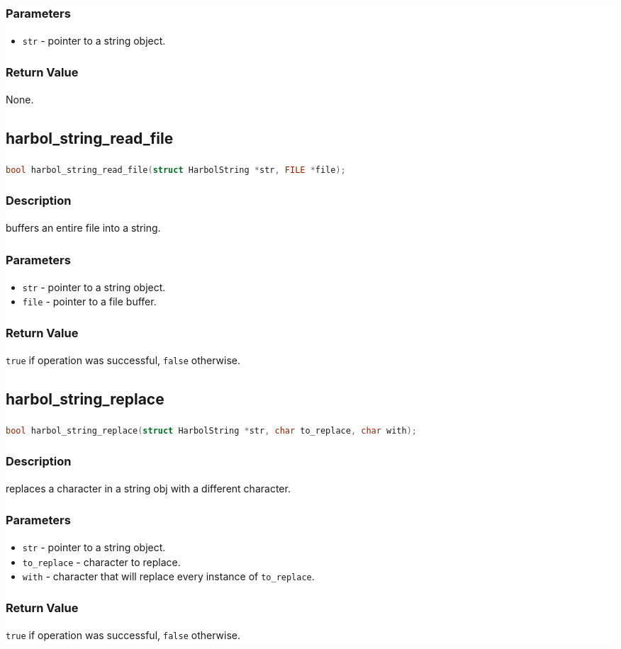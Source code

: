 ### Parameters
* `str` - pointer to a string object.

### Return Value
None.


## harbol_string_read_file
```c
bool harbol_string_read_file(struct HarbolString *str, FILE *file);
```

### Description 
buffers an entire file into a string.

### Parameters
* `str` - pointer to a string object.
* `file` - pointer to a file buffer.

### Return Value
`true` if operation was successful, `false` otherwise.


## harbol_string_replace
```c
bool harbol_string_replace(struct HarbolString *str, char to_replace, char with);
```

### Description 
replaces a character in a string obj with a different character.

### Parameters
* `str` - pointer to a string object.
* `to_replace` - character to replace.
* `with` - character that will replace every instance of `to_replace`.

### Return Value
`true` if operation was successful, `false` otherwise.
